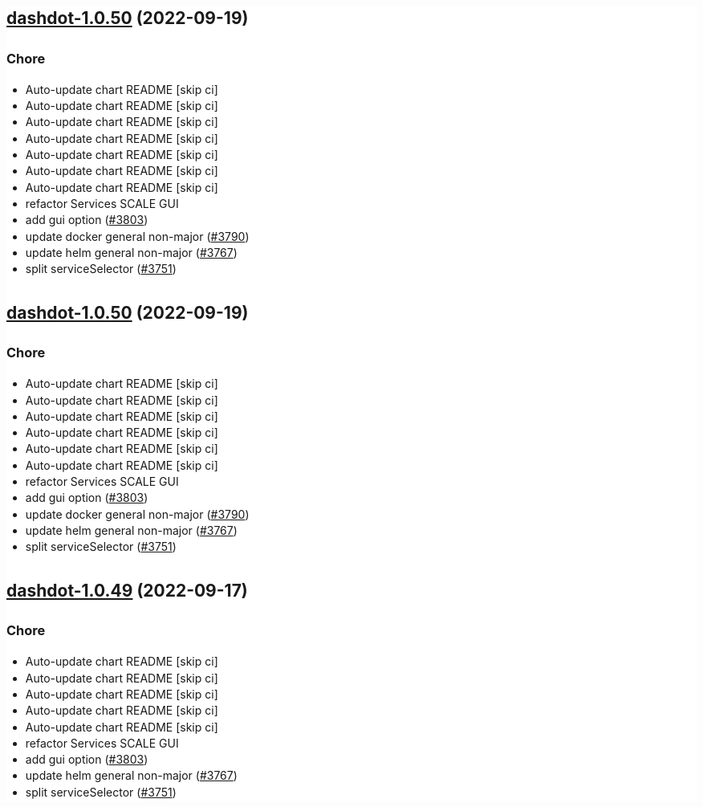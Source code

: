 ## [dashdot-1.0.50](https://github.com/truecharts/charts/compare/dashdot-1.0.47...dashdot-1.0.50) (2022-09-19)

### Chore

- Auto-update chart README [skip ci]
- Auto-update chart README [skip ci]
- Auto-update chart README [skip ci]
- Auto-update chart README [skip ci]
- Auto-update chart README [skip ci]
- Auto-update chart README [skip ci]
- Auto-update chart README [skip ci]
- refactor Services SCALE GUI
- add gui option ([#3803](https://github.com/truecharts/charts/issues/3803))
- update docker general non-major ([#3790](https://github.com/truecharts/charts/issues/3790))
- update helm general non-major ([#3767](https://github.com/truecharts/charts/issues/3767))
- split serviceSelector ([#3751](https://github.com/truecharts/charts/issues/3751))

## [dashdot-1.0.50](https://github.com/truecharts/charts/compare/dashdot-1.0.47...dashdot-1.0.50) (2022-09-19)

### Chore

- Auto-update chart README [skip ci]
- Auto-update chart README [skip ci]
- Auto-update chart README [skip ci]
- Auto-update chart README [skip ci]
- Auto-update chart README [skip ci]
- Auto-update chart README [skip ci]
- refactor Services SCALE GUI
- add gui option ([#3803](https://github.com/truecharts/charts/issues/3803))
- update docker general non-major ([#3790](https://github.com/truecharts/charts/issues/3790))
- update helm general non-major ([#3767](https://github.com/truecharts/charts/issues/3767))
- split serviceSelector ([#3751](https://github.com/truecharts/charts/issues/3751))

## [dashdot-1.0.49](https://github.com/truecharts/charts/compare/dashdot-1.0.47...dashdot-1.0.49) (2022-09-17)

### Chore

- Auto-update chart README [skip ci]
- Auto-update chart README [skip ci]
- Auto-update chart README [skip ci]
- Auto-update chart README [skip ci]
- Auto-update chart README [skip ci]
- refactor Services SCALE GUI
- add gui option ([#3803](https://github.com/truecharts/charts/issues/3803))
- update helm general non-major ([#3767](https://github.com/truecharts/charts/issues/3767))
- split serviceSelector ([#3751](https://github.com/truecharts/charts/issues/3751))
